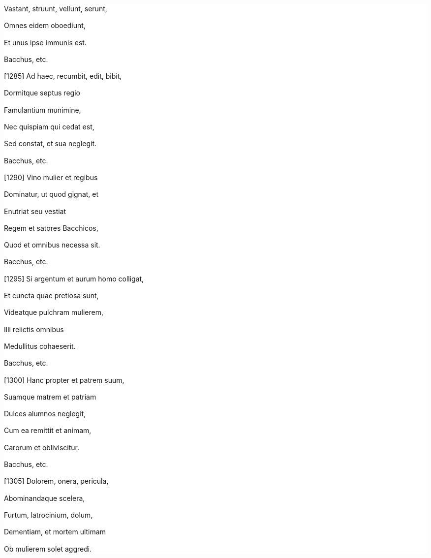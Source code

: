 Vastant, struunt, vellunt, serunt,

Omnes eidem oboediunt,

Et unus ipse immunis est.

Bacchus, etc.

\[1285\] Ad haec, recumbit, edit, bibit,

Dormitque septus regio

Famulantium munimine,

Nec quispiam qui cedat est,

Sed constat, et sua neglegit.

Bacchus, etc.

\[1290\] Vino mulier et regibus

Dominatur, ut quod gignat, et

Enutriat seu vestiat

Regem et satores Bacchicos,

Quod et omnibus necessa sit.

Bacchus, etc.

\[1295\] Si argentum et aurum homo colligat,

Et cuncta quae pretiosa sunt,

Videatque pulchram mulierem,

Illi relictis omnibus

Medullitus cohaeserit.

Bacchus, etc.

\[1300\] Hanc propter et patrem suum,

Suamque matrem et patriam

Dulces alumnos neglegit,

Cum ea remittit et animam,

Carorum et obliviscitur.

Bacchus, etc.

\[1305\] Dolorem, onera, pericula,

Abominandaque scelera,

Furtum, latrocinium, dolum,

Dementiam, et mortem ultimam

Ob mulierem solet aggredi.
